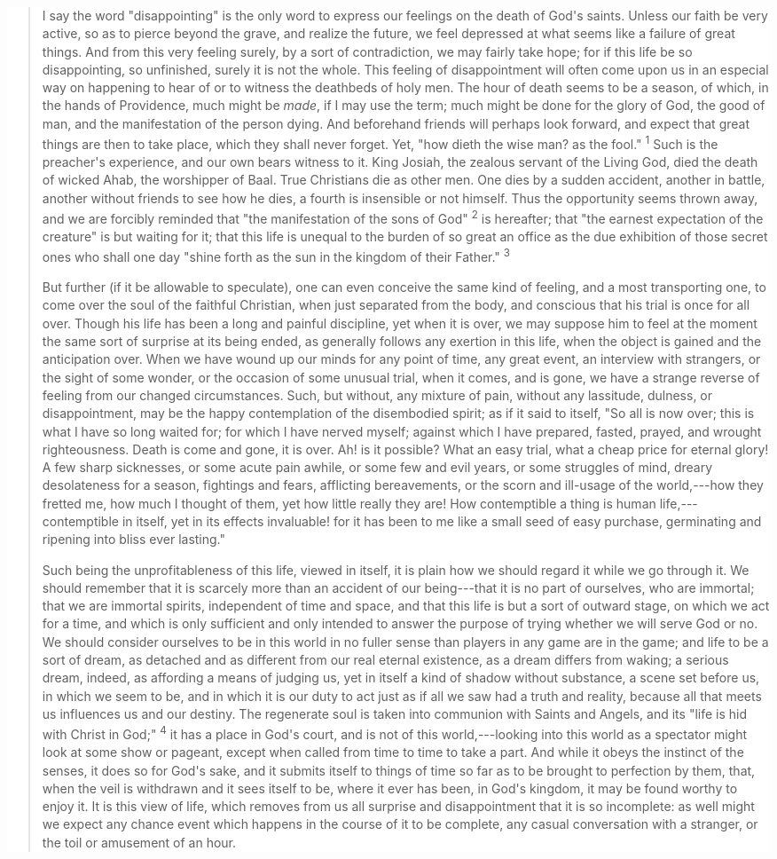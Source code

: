 > I say the word "disappointing" is the only word to express our feelings on the death of God's saints. Unless our faith be very active, so as to pierce beyond the grave, and realize the future, we feel depressed at what seems like a failure of great things. And from this very feeling surely, by a sort of contradiction, we may fairly take hope; for if this life be so disappointing, so unfinished, surely it is not the whole. This feeling of disappointment will often come upon us in an especial way on happening to hear of or to witness the deathbeds of holy men. The hour of death seems to be a season, of which, in the hands of Providence, much might be *made*, if I may use the term; much might be done for the glory of God, the good of man, and the manifestation of the person dying. And beforehand friends will perhaps look forward, and expect that great things are then to take place, which they shall never forget. Yet, "how dieth the wise man? as the fool." <sup>1</sup> Such is the preacher's experience, and our own bears witness to it. King Josiah, the zealous servant of the Living God, died the death of wicked Ahab, the worshipper of Baal. True Christians die as other men. One dies by a sudden accident, another in battle, another without friends to see how he dies, a fourth is insensible or not himself. Thus the opportunity seems thrown away, and we are forcibly reminded that "the manifestation of the sons of God" <sup>2</sup> is hereafter; that "the earnest expectation of the creature" is but waiting for it; that this life is unequal to the burden of so great an office as the due exhibition of those secret ones who shall one day "shine forth as the sun in the kingdom of their Father." <sup>3</sup>
>
> But further (if it be allowable to speculate), one can even conceive the same kind of feeling, and a most transporting one, to come over the soul of the faithful Christian, when just separated from the body, and conscious that his trial is once for all over. Though his life has been a long and painful discipline, yet when it is over, we may suppose him to feel at the moment the same sort of surprise at its being ended, as generally follows any exertion in this life, when the object is gained and the anticipation over. When we have wound up our minds for any point of time, any great event, an interview with strangers, or the sight of some wonder, or the occasion of some unusual trial, when it comes, and is gone, we have a strange reverse of feeling from our changed circumstances. Such, but without, any mixture of pain, without any lassitude, dulness, or disappointment, may be the happy contemplation of the disembodied spirit; as if it said to itself, "So all is now over; this is what I have so long waited for; for which I have nerved myself; against which I have prepared, fasted, prayed, and wrought righteousness. Death is come and gone, it is over. Ah! is it possible? What an easy trial, what a cheap price for eternal glory! A few sharp sicknesses, or some acute pain awhile, or some few and evil years, or some struggles of mind, dreary desolateness for a season, fightings and fears, afflicting bereavements, or the scorn and ill-usage of the world,---how they fretted me, how much I thought of them, yet how little really they are! How contemptible a thing is human life,---contemptible in itself, yet in its effects invaluable! for it has been to me like a small seed of easy purchase, germinating and ripening into bliss ever lasting."
>
> Such being the unprofitableness of this life, viewed in itself, it is plain how we should regard it while we go through it. We should remember that it is scarcely more than an accident of our being---that it is no part of ourselves, who are immortal; that we are immortal spirits, independent of time and space, and that this life is but a sort of outward stage, on which we act for a time, and which is only sufficient and only intended to answer the purpose of trying whether we will serve God or no. We should consider ourselves to be in this world in no fuller sense than players in any game are in the game; and life to be a sort of dream, as detached and as different from our real eternal existence, as a dream differs from waking; a serious dream, indeed, as affording a means of judging us, yet in itself a kind of shadow without substance, a scene set before us, in which we seem to be, and in which it is our duty to act just as if all we saw had a truth and reality, because all that meets us influences us and our destiny. The regenerate soul is taken into communion with Saints and Angels, and its "life is hid with Christ in God;" <sup>4</sup> it has a place in God's court, and is not of this world,---looking into this world as a spectator might look at some show or pageant, except when called from time to time to take a part. And while it obeys the instinct of the senses, it does so for God's sake, and it submits itself to things of time so far as to be brought to perfection by them, that, when the veil is withdrawn and it sees itself to be, where it ever has been, in God's kingdom, it may be found worthy to enjoy it. It is this view of life, which removes from us all surprise and disappointment that it is so incomplete: as well might we expect any chance event which happens in the course of it to be complete, any casual conversation with a stranger, or the toil or amusement of an hour.
>